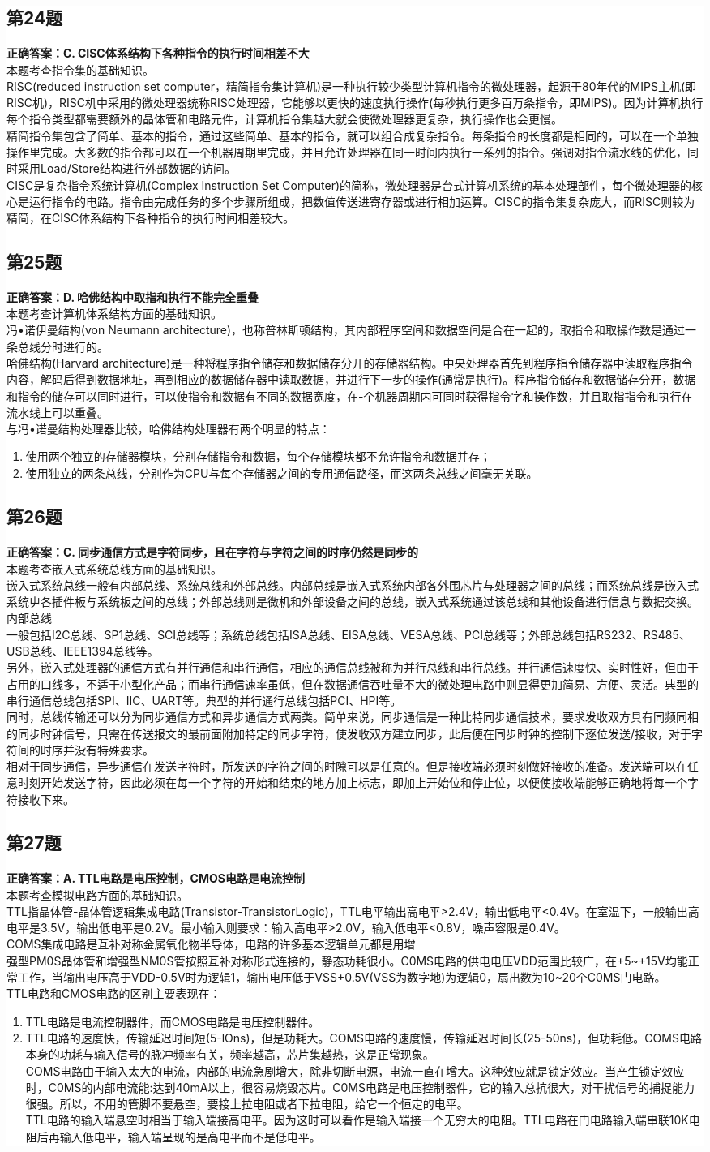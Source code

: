 
## 第24题 ##

**正确答案：C. CISC体系结构下各种指令的执行时间相差不大**  
本题考查指令集的基础知识。  
RISC(reduced instruction set computer，精简指令集计算机)是一种执行较少类型计算机指令的微处理器，起源于80年代的MIPS主机(即RISC机)，RISC机中采用的微处理器统称RISC处理器，它能够以更快的速度执行操作(每秒执行更多百万条指令，即MIPS)。因为计算机执行每个指令类型都需要额外的晶体管和电路元件，计算机指令集越大就会使微处理器更复杂，执行操作也会更慢。  
精简指令集包含了简单、基本的指令，通过这些简单、基本的指令，就可以组合成复杂指令。每条指令的长度都是相同的，可以在一个单独操作里完成。大多数的指令都可以在一个机器周期里完成，并且允许处理器在同一时间内执行一系列的指令。强调对指令流水线的优化，同时采用Load/Store结构进行外部数据的访问。  
CISC是复杂指令系统计算机(Complex Instruction Set Computer)的简称，微处理器是台式计算机系统的基本处理部件，每个微处理器的核心是运行指令的电路。指令由完成任务的多个步骤所组成，把数值传送进寄存器或进行相加运算。CISC的指令集复杂庞大，而RISC则较为精简，在CISC体系结构下各种指令的执行时间相差较大。  


## 第25题 ##

**正确答案：D. 哈佛结构中取指和执行不能完全重叠**  
本题考查计算机体系结构方面的基础知识。  
冯•诺伊曼结构(von Neumann architecture)，也称普林斯顿结构，其内部程序空间和数据空间是合在一起的，取指令和取操作数是通过一条总线分时进行的。  
哈佛结构(Harvard architecture)是一种将程序指令储存和数据储存分开的存储器结构。中央处理器首先到程序指令储存器中读取程序指令内容，解码后得到数据地址，再到相应的数据储存器中读取数据，并进行下一步的操作(通常是执行)。程序指令储存和数据储存分开，数据和指令的储存可以同时进行，可以使指令和数据有不同的数据宽度，在-个机器周期内可同时获得指令字和操作数，并且取指指令和执行在流水线上可以重叠。  
与冯•诺曼结构处理器比较，哈佛结构处理器有两个明显的特点：  
1. 使用两个独立的存储器模块，分别存储指令和数据，每个存储模块都不允许指令和数据并存；  
2. 使用独立的两条总线，分别作为CPU与每个存储器之间的专用通信路径，而这两条总线之间毫无关联。  


## 第26题 ##

**正确答案：C. 同步通信方式是字符同步，且在字符与字符之间的时序仍然是同步的**  
本题考查嵌入式系统总线方面的基础知识。  
嵌入式系统总线一般有内部总线、系统总线和外部总线。内部总线是嵌入式系统内部各外围芯片与处理器之间的总线；而系统总线是嵌入式系统屮各插件板与系统板之间的总线；外部总线则是微机和外部设备之间的总线，嵌入式系统通过该总线和其他设备进行信息与数据交换。内部总线  
一般包括I2C总线、SP1总线、SCI总线等；系统总线包括ISA总线、EISA总线、VESA总线、PCI总线等；外部总线包括RS232、RS485、USB总线、IEEE1394总线等。  
另外，嵌入式处理器的通信方式有并行通信和串行通信，相应的通信总线被称为并行总线和串行总线。并行通信速度快、实时性好，但由于占用的口线多，不适于小型化产品；而串行通信速率虽低，但在数据通信吞吐量不大的微处理电路中则显得更加简易、方便、灵活。典型的串行通信总线包括SPI、IIC、UART等。典型的并行通行总线包括PCI、HPI等。  
同时，总线传输还可以分为同步通信方式和异步通信方式两类。简单来说，同步通信是一种比特同步通信技术，要求发收双方具有同频同相的同步时钟信号，只需在传送报文的最前面附加特定的同步字符，使发收双方建立同步，此后便在同步时钟的控制下逐位发送/接收，对于字符间的时序并没有特殊要求。  
相对于同步通信，异步通信在发送字符时，所发送的字符之间的时隙可以是任意的。但是接收端必须时刻做好接收的准备。发送端可以在任意时刻开始发送字符，因此必须在每一个字符的开始和结束的地方加上标志，即加上开始位和停止位，以便使接收端能够正确地将每一个字符接收下来。  


## 第27题 ##

**正确答案：A. TTL电路是电压控制，CMOS电路是电流控制**  
本题考查模拟电路方面的基础知识。  
TTL指晶体管-晶体管逻辑集成电路(Transistor-TransistorLogic)，TTL电平输出高电平&gt;2.4V，输出低电平&lt;0.4V。在室温下，一般输出高电平是3.5V，输出低电平是0.2V。最小输入则要求：输入高电平&gt;2.0V，输入低电平&lt;0.8V，噪声容限是0.4V。  
COMS集成电路是互补对称金属氧化物半导体，电路的许多基本逻辑单元都是用增  
强型PM0S晶体管和增强型NM0S管按照互补对称形式连接的，静态功耗很小。C0MS电路的供电电压VDD范围比较广，在+5~+15V均能正常工作，当输出电压高于VDD-0.5V时为逻辑1，输出电压低于VSS+0.5V(VSS为数字地)为逻辑0，扇出数为10~20个C0MS门电路。  
TTL电路和CMOS电路的区别主要表现在：  
1. TTL电路是电流控制器件，而CMOS电路是电压控制器件。  
2. TTL电路的速度快，传输延迟时间短(5-lOns)，但是功耗大。COMS电路的速度慢，传输延迟时间长(25-50ns)，但功耗低。COMS电路本身的功耗与输入信号的脉冲频率有关，频率越高，芯片集越热，这是正常现象。  
COMS电路由于输入太大的电流，内部的电流急剧增大，除非切断电源，电流一直在增大。这种效应就是锁定效应。当产生锁定效应时，C0MS的内部电流能:达到40mA以上，很容易烧毁芯片。C0MS电路是电压控制器件，它的输入总抗很大，对干扰信号的捕捉能力很强。所以，不用的管脚不要悬空，要接上拉电阻或者下拉电阻，给它一个恒定的电平。  
TTL电路的输入端悬空时相当于输入端接高电平。因为这时可以看作是输入端接一个无穷大的电阻。TTL电路在门电路输入端串联10K电阻后再输入低电平，输入端呈现的是高电平而不是低电平。  
